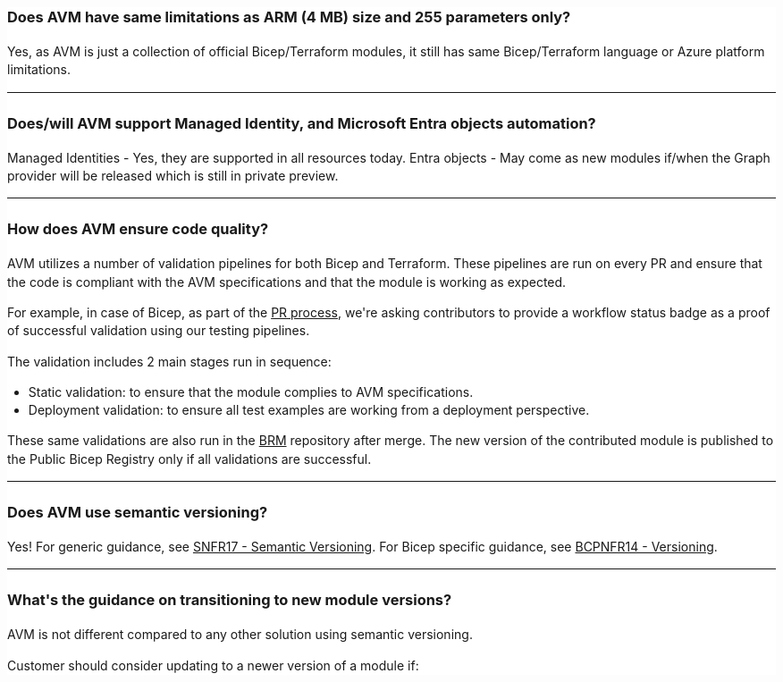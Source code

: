 ### Does AVM have same limitations as ARM (4 MB) size and 255 parameters only?

Yes, as AVM is just a collection of official Bicep/Terraform modules, it still has same Bicep/Terraform language or Azure platform limitations.

---

### Does/will AVM support Managed Identity, and Microsoft Entra objects automation?

Managed Identities - Yes, they are supported in all resources today.
Entra objects - May come as new modules if/when the Graph provider will be released which is still in private preview.

---

### How does AVM ensure code quality?

AVM utilizes a number of validation pipelines for both Bicep and Terraform. These pipelines are run on every PR and ensure that the code is compliant with the AVM specifications and that the module is working as expected.

For example, in case of Bicep, as part of the [PR process](/Azure-Verified-Modules/contributing/bicep/bicep-contribution-flow/#6-create-a-pull-request-to-the-public-bicep-registry), we're asking contributors to provide a workflow status badge as a proof of successful validation using our testing pipelines.

The validation includes 2 main stages run in sequence:

- Static validation: to ensure that the module complies to AVM specifications.
- Deployment validation: to ensure all test examples are working from a deployment perspective.

These same validations are also run in the [BRM](https://aka.ms/BRM) repository after merge. The new version of the contributed module is published to the Public Bicep Registry only if all validations are successful.

---

### Does AVM use semantic versioning?

Yes! For generic guidance, see [SNFR17 - Semantic Versioning](/Azure-Verified-Modules/specs/shared/#id-snfr17---category-release---semantic-versioning).
For Bicep specific guidance, see [BCPNFR14 - Versioning](/Azure-Verified-Modules/specs/bicep/#id-bcpnfr14---category-composition---versioning).

---

### What's the guidance on transitioning to new module versions?

AVM is not different compared to any other solution using semantic versioning.

Customer should consider updating to a newer version of a module if:
